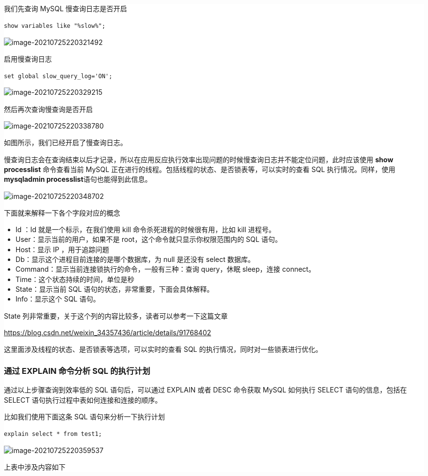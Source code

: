我们先查询 MySQL 慢查询日志是否开启

```mysql
show variables like "%slow%";
```

![image-20210725220321492](https://tva1.sinaimg.cn/large/008i3skNly1gstjnomxdhj30ls086q3x.jpg)

启用慢查询日志

```mysql
set global slow_query_log='ON';
```

![image-20210725220329215](https://tva1.sinaimg.cn/large/008i3skNly1gstjntupetj30lr03k0t0.jpg)

然后再次查询慢查询是否开启

![image-20210725220338780](https://tva1.sinaimg.cn/large/008i3skNly1gstjnzv6mhj30lq088t9o.jpg)

如图所示，我们已经开启了慢查询日志。

慢查询日志会在查询结束以后才记录，所以在应用反应执行效率出现问题的时候慢查询日志并不能定位问题，此时应该使用 **show processlist** 命令查看当前 MySQL 正在进行的线程。包括线程的状态、是否锁表等，可以实时的查看 SQL 执行情况。同样，使用**mysqladmin processlist**语句也能得到此信息。

![image-20210725220348702](https://tva1.sinaimg.cn/large/008i3skNly1gstjo6j215j30m404w74y.jpg)

下面就来解释一下各个字段对应的概念

* Id ：Id 就是一个标示，在我们使用 kill 命令杀死进程的时候很有用，比如 kill 进程号。
* User：显示当前的用户，如果不是 root，这个命令就只显示你权限范围内的 SQL 语句。
* Host：显示 IP ，用于追踪问题
* Db：显示这个进程目前连接的是哪个数据库，为 null 是还没有 select 数据库。
* Command：显示当前连接锁执行的命令，一般有三种：查询 query，休眠 sleep，连接 connect。
* Time：这个状态持续的时间，单位是秒
* State：显示当前 SQL 语句的状态，非常重要，下面会具体解释。
* Info：显示这个 SQL 语句。

State 列非常重要，关于这个列的内容比较多，读者可以参考一下这篇文章 

https://blog.csdn.net/weixin_34357436/article/details/91768402

这里面涉及线程的状态、是否锁表等选项，可以实时的查看 SQL 的执行情况，同时对一些锁表进行优化。

### 通过 EXPLAIN 命令分析 SQL 的执行计划

通过以上步骤查询到效率低的 SQL 语句后，可以通过 EXPLAIN 或者 DESC 命令获取 MySQL 如何执行 SELECT 语句的信息，包括在 SELECT 语句执行过程中表如何连接和连接的顺序。

比如我们使用下面这条 SQL 语句来分析一下执行计划

```mysql
explain select * from test1;
```

![image-20210725220359537](https://tva1.sinaimg.cn/large/008i3skNly1gstjocrso4j30m003lq3i.jpg)

上表中涉及内容如下
